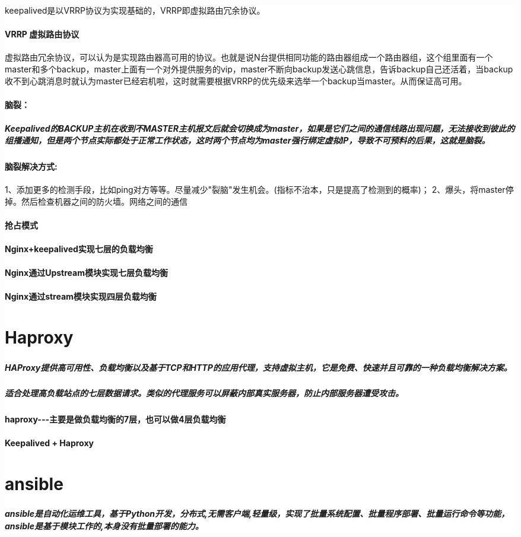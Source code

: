 keepalived是以VRRP协议为实现基础的，VRRP即虚拟路由冗余协议。

#### VRRP 虚拟路由协议

虚拟路由冗余协议，可以认为是实现路由器高可用的协议。也就是说N台提供相同功能的路由器组成一个路由器组，这个组里面有一个master和多个backup，master上面有一个对外提供服务的vip，master不断向backup发送心跳信息，告诉backup自己还活着，当backup收不到心跳消息时就认为master已经宕机啦，这时就需要根据VRRP的优先级来选举一个backup当master。从而保证高可用。

#### 脑裂：

##### Keepalived的BACKUP主机在收到不MASTER主机报文后就会切换成为master，如果是它们之间的通信线路出现问题，无法接收到彼此的组播通知，但是两个节点实际都处于正常工作状态，这时两个节点均为master强行绑定虚拟IP，导致不可预料的后果，这就是脑裂。

#### 脑裂解决方式:

1、添加更多的检测手段，比如ping对方等等。尽量减少"裂脑"发生机会。(指标不治本，只是提高了检测到的概率)；
2、爆头，将master停掉。然后检查机器之间的防火墙。网络之间的通信

#### 抢占模式

#### Nginx+keepalived实现七层的负载均衡

#### Nginx通过Upstream模块实现七层负载均衡

#### Nginx通过stream模块实现四层负载均衡







# Haproxy

##### HAProxy提供高可用性、负载均衡以及基于TCP和HTTP的应用代理，支持虚拟主机，它是免费、快速并且可靠的一种负载均衡解决方案。

##### 适合处理高负载站点的七层数据请求。类似的代理服务可以屏蔽内部真实服务器，防止内部服务器遭受攻击。

#### haproxy---主要是做负载均衡的7层，也可以做4层负载均衡

#### Keepalived + Haproxy











# ansible

##### ansible是自动化运维工具，基于Python开发，分布式,无需客户端,轻量级，实现了批量系统配置、批量程序部署、批量运行命令等功能，ansible是基于模块工作的,本身没有批量部署的能力。
